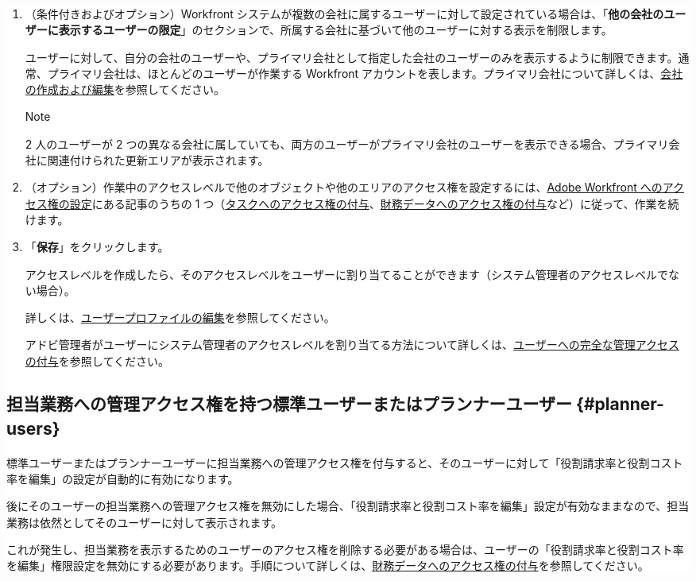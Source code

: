 1. （条件付きおよびオプション）Workfront システムが複数の会社に属するユーザーに対して設定されている場合は、「**他の会社のユーザーに表示するユーザーの限定**」のセクションで、所属する会社に基づいて他のユーザーに対する表示を制限します。

   ユーザーに対して、自分の会社のユーザーや、プライマリ会社として指定した会社のユーザーのみを表示するように制限できます。通常、プライマリ会社は、ほとんどのユーザーが作業する Workfront アカウントを表します。プライマリ会社について詳しくは、[会社の作成および編集](../../../administration-and-setup/set-up-workfront/organizational-setup/create-and-edit-companies.md)を参照してください。

   >[!NOTE]
   >
   >2 人のユーザーが 2 つの異なる会社に属していても、両方のユーザーがプライマリ会社のユーザーを表示できる場合、プライマリ会社に関連付けられた更新エリアが表示されます。

1. （オプション）作業中のアクセスレベルで他のオブジェクトや他のエリアのアクセス権を設定するには、[Adobe Workfront へのアクセス権の設定](../../../administration-and-setup/add-users/configure-and-grant-access/configure-access.md)にある記事のうちの 1 つ（[タスクへのアクセス権の付与](../../../administration-and-setup/add-users/configure-and-grant-access/grant-access-tasks.md)、[財務データへのアクセス権の付与](../../../administration-and-setup/add-users/configure-and-grant-access/grant-access-financial.md)など）に従って、作業を続けます。
1. 「**保存**」をクリックします。

   アクセスレベルを作成したら、そのアクセスレベルをユーザーに割り当てることができます（システム管理者のアクセスレベルでない場合）。

   詳しくは、[ユーザープロファイルの編集](../../../administration-and-setup/add-users/create-and-manage-users/edit-a-users-profile.md)を参照してください。

   アドビ管理者がユーザーにシステム管理者のアクセスレベルを割り当てる方法について詳しくは、[ユーザーへの完全な管理アクセスの付与](../../../administration-and-setup/add-users/configure-and-grant-access/grant-a-user-full-administrative-access.md)を参照してください。

## 担当業務への管理アクセス権を持つ標準ユーザーまたはプランナーユーザー {#planner-users}

標準ユーザーまたはプランナーユーザーに担当業務への管理アクセス権を付与すると、そのユーザーに対して「役割請求率と役割コスト率を編集」の設定が自動的に有効になります。

後にそのユーザーの担当業務への管理アクセス権を無効にした場合、「役割請求率と役割コスト率を編集」設定が有効なままなので、担当業務は依然としてそのユーザーに対して表示されます。

これが発生し、担当業務を表示するためのユーザーのアクセス権を削除する必要がある場合は、ユーザーの「役割請求率と役割コスト率を編集」権限設定を無効にする必要があります。手順について詳しくは、[財務データへのアクセス権の付与](grant-access-financial.md)を参照してください。




